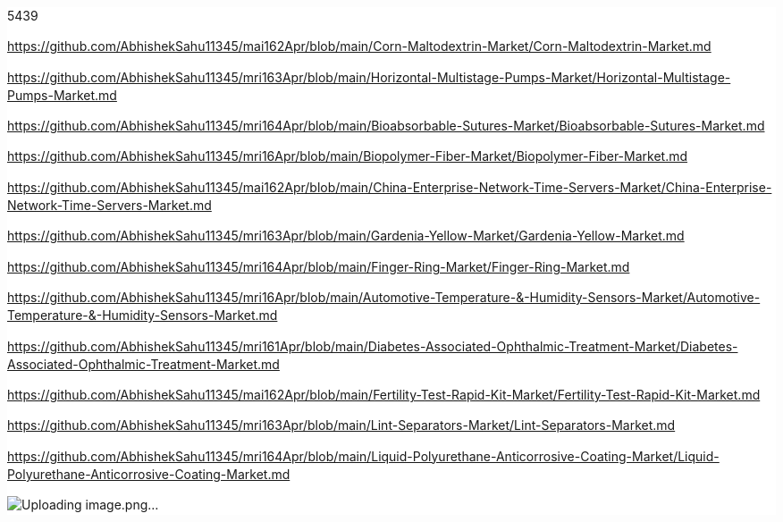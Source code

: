 5439</p><p><a href="https://github.com/AbhishekSahu11345/mai162Apr/blob/main/Corn-Maltodextrin-Market/Corn-Maltodextrin-Market.md">https://github.com/AbhishekSahu11345/mai162Apr/blob/main/Corn-Maltodextrin-Market/Corn-Maltodextrin-Market.md</a></p><p><a href="https://github.com/AbhishekSahu11345/mri163Apr/blob/main/Horizontal-Multistage-Pumps-Market/Horizontal-Multistage-Pumps-Market.md">https://github.com/AbhishekSahu11345/mri163Apr/blob/main/Horizontal-Multistage-Pumps-Market/Horizontal-Multistage-Pumps-Market.md</a></p><p><a href="https://github.com/AbhishekSahu11345/mri164Apr/blob/main/Bioabsorbable-Sutures-Market/Bioabsorbable-Sutures-Market.md">https://github.com/AbhishekSahu11345/mri164Apr/blob/main/Bioabsorbable-Sutures-Market/Bioabsorbable-Sutures-Market.md</a></p><p><a href="https://github.com/AbhishekSahu11345/mri16Apr/blob/main/Biopolymer-Fiber-Market/Biopolymer-Fiber-Market.md">https://github.com/AbhishekSahu11345/mri16Apr/blob/main/Biopolymer-Fiber-Market/Biopolymer-Fiber-Market.md</a></p><p><a href="https://github.com/AbhishekSahu11345/mai162Apr/blob/main/China-Enterprise-Network-Time-Servers-Market/China-Enterprise-Network-Time-Servers-Market.md">https://github.com/AbhishekSahu11345/mai162Apr/blob/main/China-Enterprise-Network-Time-Servers-Market/China-Enterprise-Network-Time-Servers-Market.md</a></p><p><a href="https://github.com/AbhishekSahu11345/mri163Apr/blob/main/Gardenia-Yellow-Market/Gardenia-Yellow-Market.md">https://github.com/AbhishekSahu11345/mri163Apr/blob/main/Gardenia-Yellow-Market/Gardenia-Yellow-Market.md</a></p><p><a href="https://github.com/AbhishekSahu11345/mri164Apr/blob/main/Finger-Ring-Market/Finger-Ring-Market.md">https://github.com/AbhishekSahu11345/mri164Apr/blob/main/Finger-Ring-Market/Finger-Ring-Market.md</a></p><p><a href="https://github.com/AbhishekSahu11345/mri16Apr/blob/main/Automotive-Temperature-&-Humidity-Sensors-Market/Automotive-Temperature-&-Humidity-Sensors-Market.md">https://github.com/AbhishekSahu11345/mri16Apr/blob/main/Automotive-Temperature-&-Humidity-Sensors-Market/Automotive-Temperature-&-Humidity-Sensors-Market.md</a></p><p><a href="https://github.com/AbhishekSahu11345/mri161Apr/blob/main/Diabetes-Associated-Ophthalmic-Treatment-Market/Diabetes-Associated-Ophthalmic-Treatment-Market.md">https://github.com/AbhishekSahu11345/mri161Apr/blob/main/Diabetes-Associated-Ophthalmic-Treatment-Market/Diabetes-Associated-Ophthalmic-Treatment-Market.md</a></p><p><a href="https://github.com/AbhishekSahu11345/mai162Apr/blob/main/Fertility-Test-Rapid-Kit-Market/Fertility-Test-Rapid-Kit-Market.md">https://github.com/AbhishekSahu11345/mai162Apr/blob/main/Fertility-Test-Rapid-Kit-Market/Fertility-Test-Rapid-Kit-Market.md</a></p><p><a href="https://github.com/AbhishekSahu11345/mri163Apr/blob/main/Lint-Separators-Market/Lint-Separators-Market.md">https://github.com/AbhishekSahu11345/mri163Apr/blob/main/Lint-Separators-Market/Lint-Separators-Market.md</a></p><p><a href="https://github.com/AbhishekSahu11345/mri164Apr/blob/main/Liquid-Polyurethane-Anticorrosive-Coating-Market/Liquid-Polyurethane-Anticorrosive-Coating-Market.md">https://github.com/AbhishekSahu11345/mri164Apr/blob/main/Liquid-Polyurethane-Anticorrosive-Coating-Market/Liquid-Polyurethane-Anticorrosive-Coating-Market.md</a></p>
![Uploading image.png…]()
